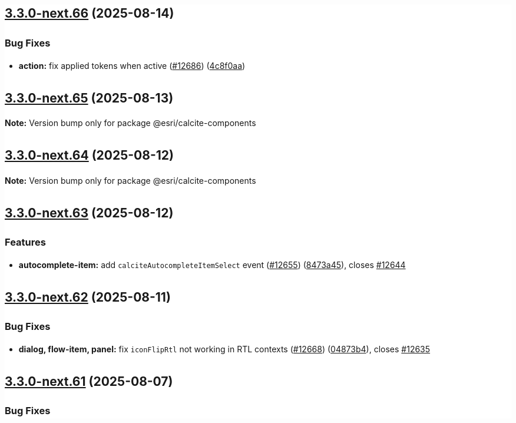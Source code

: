## [3.3.0-next.66](https://github.com/Esri/calcite-design-system/compare/@esri/calcite-components@3.3.0-next.65...@esri/calcite-components@3.3.0-next.66) (2025-08-14)

### Bug Fixes

- **action:** fix applied tokens when active ([#12686](https://github.com/Esri/calcite-design-system/issues/12686)) ([4c8f0aa](https://github.com/Esri/calcite-design-system/commit/4c8f0aaf47c084ce4ccaffedac4963b7a9fc6861))

## [3.3.0-next.65](https://github.com/Esri/calcite-design-system/compare/@esri/calcite-components@3.3.0-next.64...@esri/calcite-components@3.3.0-next.65) (2025-08-13)

**Note:** Version bump only for package @esri/calcite-components

## [3.3.0-next.64](https://github.com/Esri/calcite-design-system/compare/@esri/calcite-components@3.3.0-next.63...@esri/calcite-components@3.3.0-next.64) (2025-08-12)

**Note:** Version bump only for package @esri/calcite-components

## [3.3.0-next.63](https://github.com/Esri/calcite-design-system/compare/@esri/calcite-components@3.3.0-next.62...@esri/calcite-components@3.3.0-next.63) (2025-08-12)

### Features

- **autocomplete-item:** add `calciteAutocompleteItemSelect` event ([#12655](https://github.com/Esri/calcite-design-system/issues/12655)) ([8473a45](https://github.com/Esri/calcite-design-system/commit/8473a45fdac48aa5ea1a98d4bbabd3862b85ae77)), closes [#12644](https://github.com/Esri/calcite-design-system/issues/12644)

## [3.3.0-next.62](https://github.com/Esri/calcite-design-system/compare/@esri/calcite-components@3.3.0-next.61...@esri/calcite-components@3.3.0-next.62) (2025-08-11)

### Bug Fixes

- **dialog, flow-item, panel:** fix `iconFlipRtl` not working in RTL contexts ([#12668](https://github.com/Esri/calcite-design-system/issues/12668)) ([04873b4](https://github.com/Esri/calcite-design-system/commit/04873b40970778c1f6583cc6eecb456852f4de94)), closes [#12635](https://github.com/Esri/calcite-design-system/issues/12635)

## [3.3.0-next.61](https://github.com/Esri/calcite-design-system/compare/@esri/calcite-components@3.3.0-next.60...@esri/calcite-components@3.3.0-next.61) (2025-08-07)

### Bug Fixes
